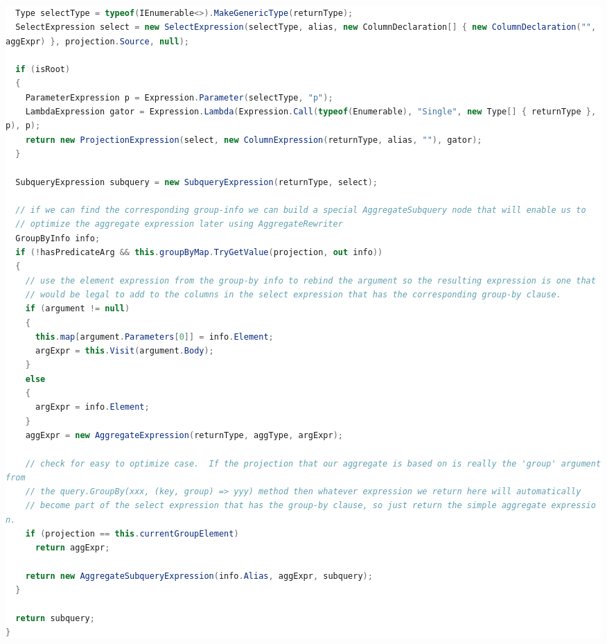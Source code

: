 ```csharp
  Type selectType = typeof(IEnumerable<>).MakeGenericType(returnType);
  SelectExpression select = new SelectExpression(selectType, alias, new ColumnDeclaration[] { new ColumnDeclaration("", aggExpr) }, projection.Source, null);

  if (isRoot)
  {
    ParameterExpression p = Expression.Parameter(selectType, "p");
    LambdaExpression gator = Expression.Lambda(Expression.Call(typeof(Enumerable), "Single", new Type[] { returnType }, p), p);
    return new ProjectionExpression(select, new ColumnExpression(returnType, alias, ""), gator);
  }

  SubqueryExpression subquery = new SubqueryExpression(returnType, select);

  // if we can find the corresponding group-info we can build a special AggregateSubquery node that will enable us to
  // optimize the aggregate expression later using AggregateRewriter
  GroupByInfo info;
  if (!hasPredicateArg && this.groupByMap.TryGetValue(projection, out info))
  {
    // use the element expression from the group-by info to rebind the argument so the resulting expression is one that
    // would be legal to add to the columns in the select expression that has the corresponding group-by clause.
    if (argument != null)
    {
      this.map[argument.Parameters[0]] = info.Element;
      argExpr = this.Visit(argument.Body);
    }
    else
    {
      argExpr = info.Element;
    }
    aggExpr = new AggregateExpression(returnType, aggType, argExpr);

    // check for easy to optimize case.  If the projection that our aggregate is based on is really the 'group' argument from
    // the query.GroupBy(xxx, (key, group) => yyy) method then whatever expression we return here will automatically
    // become part of the select expression that has the group-by clause, so just return the simple aggregate expression.
    if (projection == this.currentGroupElement)
      return aggExpr;

    return new AggregateSubqueryExpression(info.Alias, aggExpr, subquery);
  }

  return subquery;
}
```
